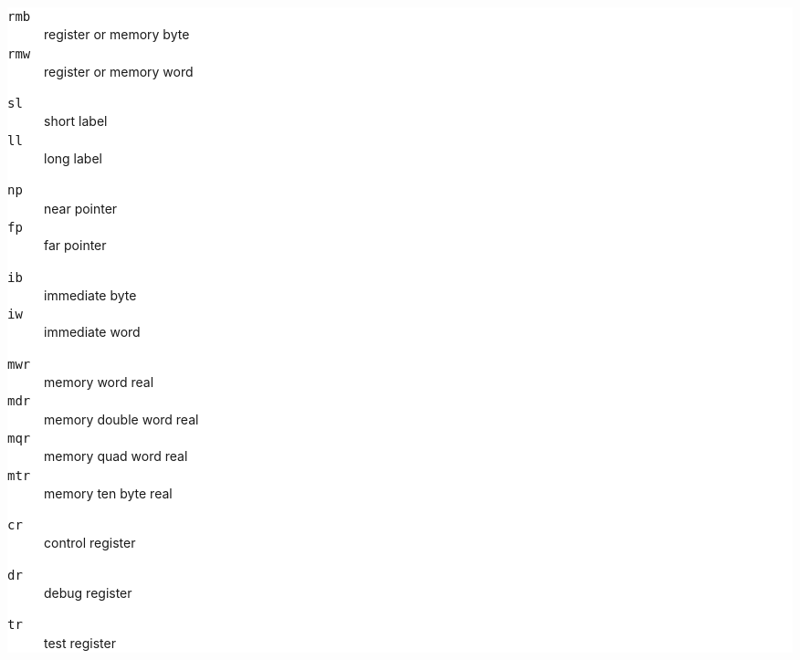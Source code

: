<dl>
<dt><tt>rmb</tt></dt><dd>register or memory byte</dd>
<dt><tt>rmw</tt></dt><dd>register or memory word</dd>
</dl>
</td>
</tr>
<tr valign="top">
<td>
<dl>
<dt><tt>sl</tt></dt><dd>short label</dd>
<dt><tt>ll</tt></dt><dd>long label</dd>
</dl>
<dl>
<dt><tt>np</tt></dt><dd>near pointer</dd>
<dt><tt>fp</tt></dt><dd>far pointer</dd>
</dl>
</td>
<td>
<dl>
<dt><tt>ib</tt></dt><dd>immediate byte</dd>
<dt><tt>iw</tt></dt><dd>immediate word</dd>
</dl>
</td>
<td>
<dl>
<dt><tt>mwr</tt></dt><dd>memory word real</dd>
<dt><tt>mdr</tt></dt><dd>memory double word real</dd>
<dt><tt>mqr</tt></dt><dd>memory quad word real</dd>
<dt><tt>mtr</tt></dt><dd>memory ten byte real</dd>
</dl>
</td>
</tr>
<tr valign="top">
<td>
<dl>
<dt><tt>cr</tt></dt><dd>control register</dd>
</dl>
</td>
<td>
<dl>
<dt><tt>dr</tt></dt><dd>debug register</dd>
</dl>
</td>
<td>
<dl>
<dt><tt>tr</tt></dt><dd>test register</dd>
</dl>
</td>
</tr>
<tr>
<td align="center" colspan="3">
